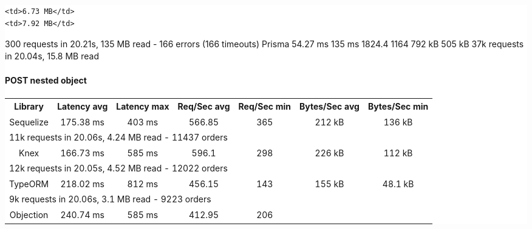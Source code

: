     <td>6.73 MB</td>
    <td>7.92 MB</td>
  </tr>
  <tr><td colspan="7">300 requests in 20.21s, 135 MB read - 166 errors (166 timeouts)</td></tr>
  <tr align="center">
    <td><a>Prisma</a></td>
    <td>54.27 ms</td>
    <td>135 ms</td>
    <td>1824.4</td>
    <td>1164</td>
    <td>792 kB</td>
    <td>505 kB</td>
  </tr>
  <tr><td colspan="7">37k requests in 20.04s, 15.8 MB read</td></tr>
</table>

#### POST nested object

<table>
  <tr>
    <th>Library</th>
    <th>Latency avg</th>
    <th>Latency max</th>
    <th>Req/Sec avg</th>
    <th>Req/Sec min</th>
    <th>Bytes/Sec avg</th>
    <th>Bytes/Sec min</th>
  </tr>
  <tr align="center">
    <td><a>Sequelize</a></td>
    <td>175.38 ms</td>
    <td>403 ms</td>
    <td>566.85</td>
    <td>365</td>
    <td>212 kB</td>
    <td>136 kB</td>
  </tr>
  <tr><td colspan="7">11k requests in 20.06s, 4.24 MB read - 11437 orders</td></tr>
  <tr align="center">
    <td><a>Knex</a></td>
    <td>166.73 ms</td>
    <td>585 ms</td>
    <td>596.1</td>
    <td>298</td>
    <td>226 kB</td>
    <td>112 kB</td>
  </tr>
  <tr><td colspan="7">12k requests in 20.05s, 4.52 MB read - 12022 orders</td></tr>
  <tr align="center">
    <td><a>TypeORM</a></td>
    <td>218.02 ms</td>
    <td>812 ms</td>
    <td>456.15</td>
    <td>143</td>
    <td>155 kB</td>
    <td>48.1 kB</td>
  </tr>
  <tr><td colspan="7">9k requests in 20.06s, 3.1 MB read - 9223 orders</td></tr>
  <tr align="center">
    <td><a>Objection</a></td>
    <td>240.74 ms</td>
    <td>585 ms</td>
    <td>412.95</td>
    <td>206</td>